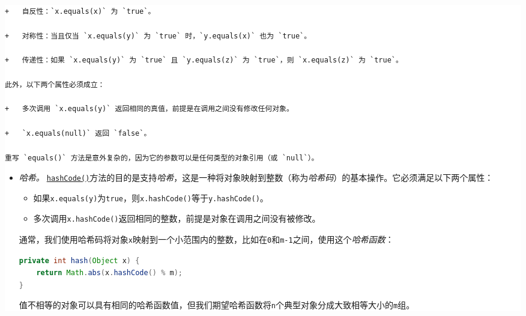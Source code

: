     +   自反性：`x.equals(x)` 为 `true`。

    +   对称性：当且仅当 `x.equals(y)` 为 `true` 时，`y.equals(x)` 也为 `true`。

    +   传递性：如果 `x.equals(y)` 为 `true` 且 `y.equals(z)` 为 `true`，则 `x.equals(z)` 为 `true`。

    此外，以下两个属性必须成立：

    +   多次调用 `x.equals(y)` 返回相同的真值，前提是在调用之间没有修改任何对象。

    +   `x.equals(null)` 返回 `false`。

    重写 `equals()` 方法是意外复杂的，因为它的参数可以是任何类型的对象引用（或 `null`）。

+   *哈希。* [`hashCode()`](https://docs.oracle.com/javase/8/docs/api/java/lang/Object.html#hashCode--)方法的目的是支持*哈希*，这是一种将对象映射到整数（称为*哈希码*）的基本操作。它必须满足以下两个属性：

    +   如果`x.equals(y)`为`true`，则`x.hashCode()`等于`y.hashCode()`。

    +   多次调用`x.hashCode()`返回相同的整数，前提是对象在调用之间没有被修改。

    通常，我们使用哈希码将对象`x`映射到一个小范围内的整数，比如在`0`和`m-1`之间，使用这个*哈希函数*：

    ```java
    private int hash(Object x) {
        return Math.abs(x.hashCode() % m);
    }

    ```

    值不相等的对象可以具有相同的哈希函数值，但我们期望哈希函数将`n`个典型对象分成大致相等大小的`m`组。
